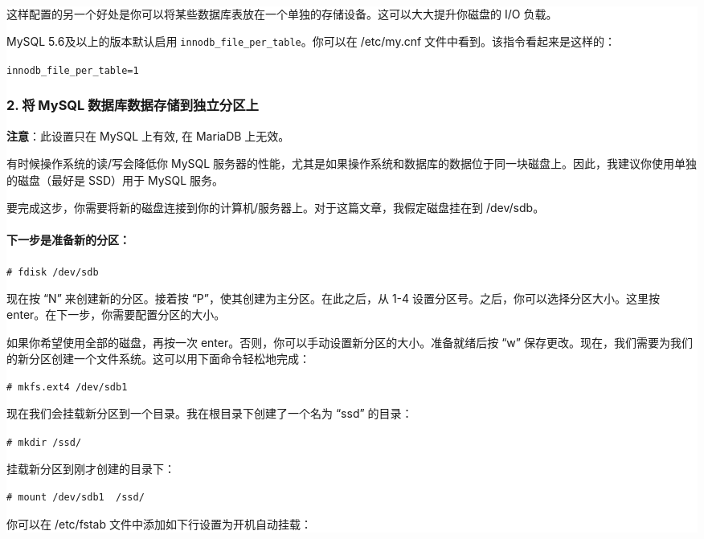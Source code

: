 
这样配置的另一个好处是你可以将某些数据库表放在一个单独的存储设备。这可以大大提升你磁盘的 I/O 负载。


MySQL 5.6及以上的版本默认启用 `innodb_file_per_table`。你可以在 /etc/my.cnf 文件中看到。该指令看起来是这样的：



```
innodb_file_per_table=1

```

### 2. 将 MySQL 数据库数据存储到独立分区上


**注意**：此设置只在 MySQL 上有效, 在 MariaDB 上无效。


有时候操作系统的读/写会降低你 MySQL 服务器的性能，尤其是如果操作系统和数据库的数据位于同一块磁盘上。因此，我建议你使用单独的磁盘（最好是 SSD）用于 MySQL 服务。


要完成这步，你需要将新的磁盘连接到你的计算机/服务器上。对于这篇文章，我假定磁盘挂在到 /dev/sdb。


#### 下一步是准备新的分区：



```
# fdisk /dev/sdb

```

现在按 “N” 来创建新的分区。接着按 “P”，使其创建为主分区。在此之后，从 1-4 设置分区号。之后，你可以选择分区大小。这里按 enter。在下一步，你需要配置分区的大小。


如果你希望使用全部的磁盘，再按一次 enter。否则，你可以手动设置新分区的大小。准备就绪后按 “w” 保存更改。现在，我们需要为我们的新分区创建一个文件系统。这可以用下面命令轻松地完成：



```
# mkfs.ext4 /dev/sdb1

```

现在我们会挂载新分区到一个目录。我在根目录下创建了一个名为 “ssd” 的目录：



```
# mkdir /ssd/

```

挂载新分区到刚才创建的目录下：



```
# mount /dev/sdb1  /ssd/

```

你可以在 /etc/fstab 文件中添加如下行设置为开机自动挂载：



